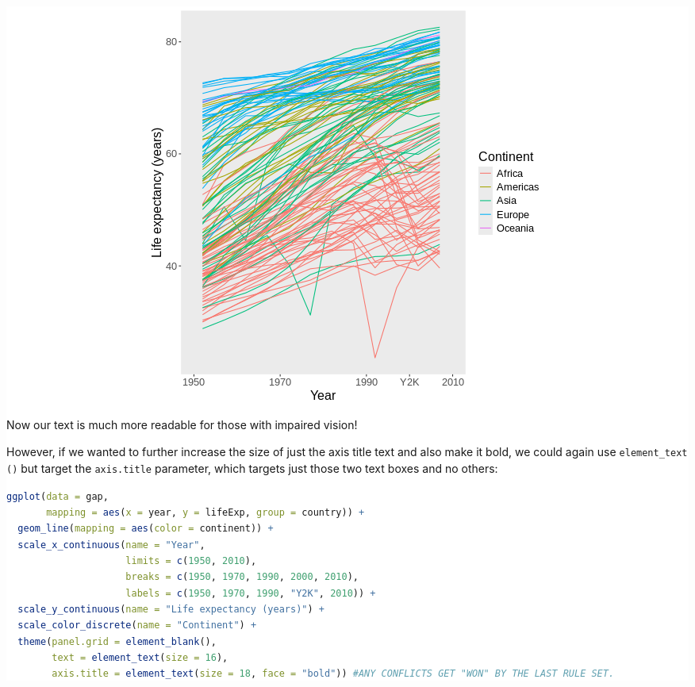 <img src="fig/exploring-the-tidyverse-rendered-text1-1.png" style="display: block; margin: auto;" />

Now our text is much more readable for those with impaired vision!

However, if we wanted to further increase the size of just the axis title text and also make it bold, we could again use `element_text()` but target the `axis.title` parameter, which targets just those two text boxes and no others:


``` r
ggplot(data = gap, 
       mapping = aes(x = year, y = lifeExp, group = country)) + 
  geom_line(mapping = aes(color = continent)) +
  scale_x_continuous(name = "Year", 
                     limits = c(1950, 2010),
                     breaks = c(1950, 1970, 1990, 2000, 2010),
                     labels = c(1950, 1970, 1990, "Y2K", 2010)) + 
  scale_y_continuous(name = "Life expectancy (years)") +
  scale_color_discrete(name = "Continent") +
  theme(panel.grid = element_blank(),
        text = element_text(size = 16),
        axis.title = element_text(size = 18, face = "bold")) #ANY CONFLICTS GET "WON" BY THE LAST RULE SET.
```
